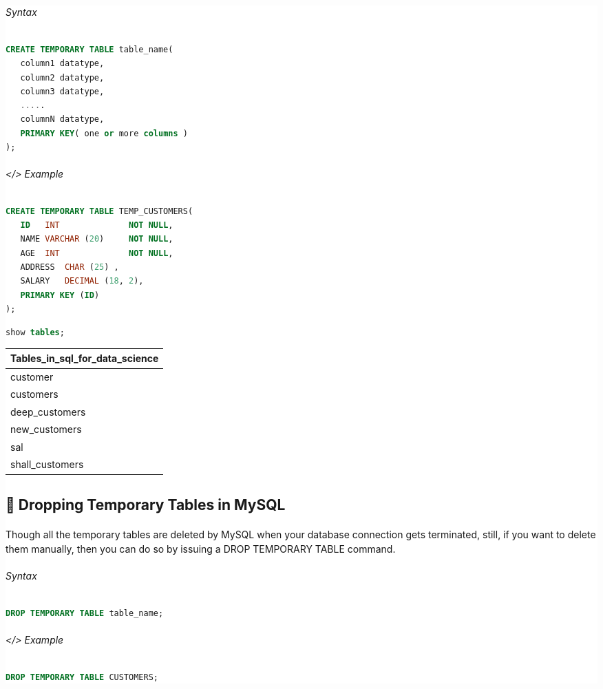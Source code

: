 ###### Syntax
```sql
CREATE TEMPORARY TABLE table_name(
   column1 datatype,
   column2 datatype,
   column3 datatype,
   .....
   columnN datatype,
   PRIMARY KEY( one or more columns )
);
```

###### </> Example
```sql
CREATE TEMPORARY TABLE TEMP_CUSTOMERS(
   ID   INT              NOT NULL,
   NAME VARCHAR (20)     NOT NULL,
   AGE  INT              NOT NULL,
   ADDRESS  CHAR (25) ,
   SALARY   DECIMAL (18, 2),
   PRIMARY KEY (ID)
);
```
```sql
show tables;
```
| Tables\_in\_sql\_for\_data\_science |
| :--- |
| customer |
| customers |
| deep\_customers |
| new\_customers |
| sal |
| shall\_customers |

## 📌 Dropping Temporary Tables in MySQL

Though all the temporary tables are deleted by MySQL when your database connection gets terminated, still, if you want to delete them manually, then you can do so by issuing a DROP TEMPORARY TABLE command.

###### Syntax
```sql
DROP TEMPORARY TABLE table_name;
```
###### </> Example
```sql
DROP TEMPORARY TABLE CUSTOMERS;
```

